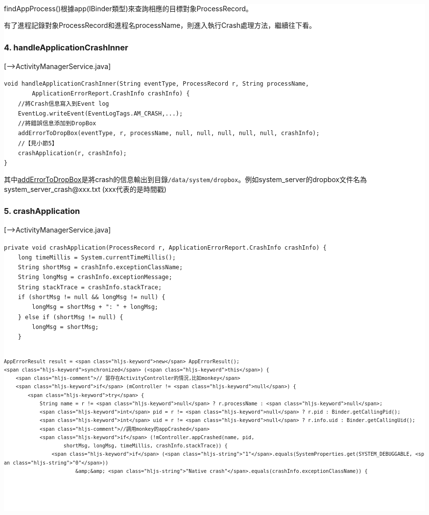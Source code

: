 <p>findAppProcess()根據app(IBinder類型)來查詢相應的目標對象ProcessRecord。</p>

<p>有了進程記錄對象ProcessRecord和進程名processName，則進入執行Crash處理方法，繼續往下看。</p>

<h3 id="4-handleapplicationcrashinner">4. handleApplicationCrashInner<a class="anchorjs-link " href="#4-handleapplicationcrashinner" aria-label="Anchor link for: 4 handleapplicationcrashinner" data-anchorjs-icon="#" style="opacity: 1; padding-left: 0.375em;"></a></h3>

<p>[–&gt;ActivityManagerService.java]</p>

<div class="highlighter-rouge"><div class="highlight"><pre class="highlight"><code class="hljs javascript"><span class="hljs-keyword">void</span> handleApplicationCrashInner(<span class="hljs-built_in">String</span> eventType, ProcessRecord r, <span class="hljs-built_in">String</span> processName,
        ApplicationErrorReport.CrashInfo crashInfo) {
    <span class="hljs-comment">//將Crash信息寫入到Event log</span>
    EventLog.writeEvent(EventLogTags.AM_CRASH,...);
    <span class="hljs-comment">//將錯誤信息添加到DropBox</span>
    addErrorToDropBox(eventType, r, processName, <span class="hljs-literal">null</span>, <span class="hljs-literal">null</span>, <span class="hljs-literal">null</span>, <span class="hljs-literal">null</span>, <span class="hljs-literal">null</span>, crashInfo);
    <span class="hljs-comment">//【見小節5】</span>
    crashApplication(r, crashInfo);
}
</code></pre></div></div>

<p>其中<a href="http://gityuan.com/2016/06/12/DropBoxManagerService/#amsadderrortodropbox">addErrorToDropBox</a>是將crash的信息輸出到目錄<code class="highlighter-rouge">/data/system/dropbox</code>。例如system_server的dropbox文件名為system_server_crash@xxx.txt (xxx代表的是時間戳)</p>

<h3 id="5-crashapplication">5. crashApplication<a class="anchorjs-link " href="#5-crashapplication" aria-label="Anchor link for: 5 crashapplication" data-anchorjs-icon="#" style="opacity: 1; padding-left: 0.375em;"></a></h3>

<p>[–&gt;ActivityManagerService.java]</p>

<div class="highlighter-rouge"><div class="highlight"><pre class="highlight"><code class="hljs java"><span class="hljs-function"><span class="hljs-keyword">private</span> <span class="hljs-keyword">void</span> <span class="hljs-title">crashApplication</span><span class="hljs-params">(ProcessRecord r, ApplicationErrorReport.CrashInfo crashInfo)</span> </span>{
    <span class="hljs-keyword">long</span> timeMillis = System.currentTimeMillis();
    String shortMsg = crashInfo.exceptionClassName;
    String longMsg = crashInfo.exceptionMessage;
    String stackTrace = crashInfo.stackTrace;
    <span class="hljs-keyword">if</span> (shortMsg != <span class="hljs-keyword">null</span> &amp;&amp; longMsg != <span class="hljs-keyword">null</span>) {
        longMsg = shortMsg + <span class="hljs-string">": "</span> + longMsg;
    } <span class="hljs-keyword">else</span> <span class="hljs-keyword">if</span> (shortMsg != <span class="hljs-keyword">null</span>) {
        longMsg = shortMsg;
    }

    AppErrorResult result = <span class="hljs-keyword">new</span> AppErrorResult();
    <span class="hljs-keyword">synchronized</span> (<span class="hljs-keyword">this</span>) {
        <span class="hljs-comment">// 當存在ActivityController的情況,比如monkey</span>
        <span class="hljs-keyword">if</span> (mController != <span class="hljs-keyword">null</span>) {
            <span class="hljs-keyword">try</span> {
                String name = r != <span class="hljs-keyword">null</span> ? r.processName : <span class="hljs-keyword">null</span>;
                <span class="hljs-keyword">int</span> pid = r != <span class="hljs-keyword">null</span> ? r.pid : Binder.getCallingPid();
                <span class="hljs-keyword">int</span> uid = r != <span class="hljs-keyword">null</span> ? r.info.uid : Binder.getCallingUid();
                <span class="hljs-comment">//調用monkey的appCrashed</span>
                <span class="hljs-keyword">if</span> (!mController.appCrashed(name, pid,
                        shortMsg, longMsg, timeMillis, crashInfo.stackTrace)) {
                    <span class="hljs-keyword">if</span> (<span class="hljs-string">"1"</span>.equals(SystemProperties.get(SYSTEM_DEBUGGABLE, <span class="hljs-string">"0"</span>))
                            &amp;&amp; <span class="hljs-string">"Native crash"</span>.equals(crashInfo.exceptionClassName)) {